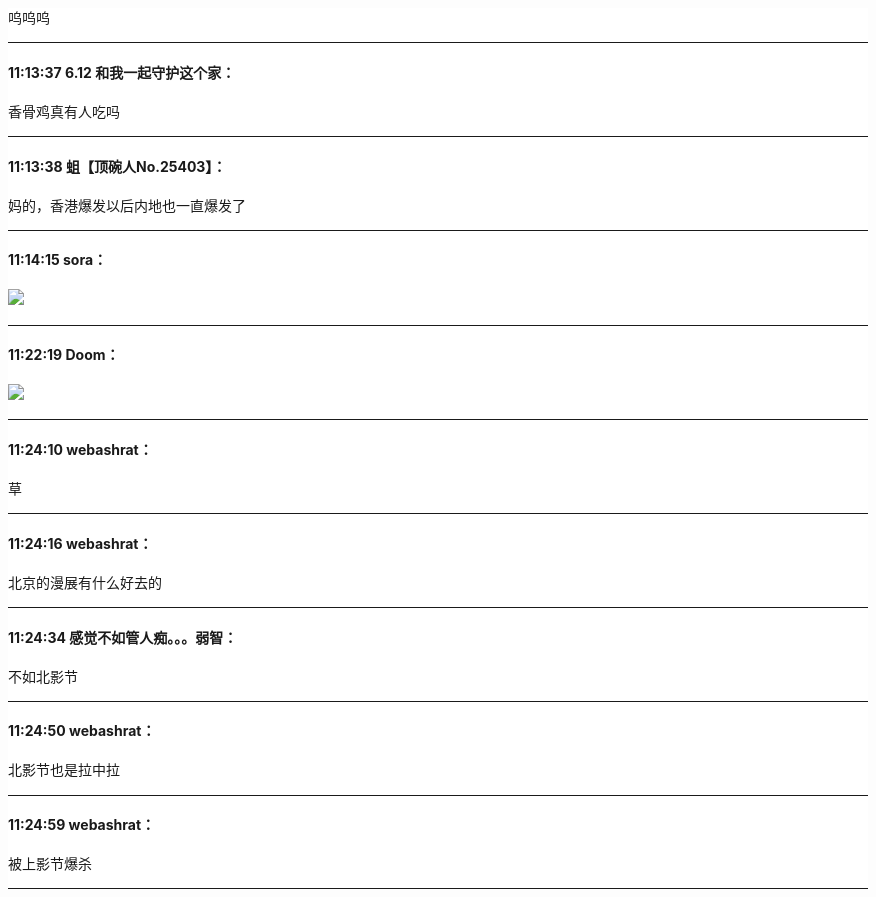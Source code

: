 呜呜呜

*****

#### 11:13:37  6.12 和我一起守护这个家：

香骨鸡真有人吃吗

*****

#### 11:13:38  蛆【顶碗人No.25403】：

妈的，香港爆发以后内地也一直爆发了

*****

#### 11:14:15  sora：

![](http://gchat.qpic.cn/gchatpic_new/997100924/614391357-2985919268-E6D3F01B90D437FDDB5456B64154436C/0?term=2")

*****

#### 11:22:19  Doom：

![](http://gchat.qpic.cn/gchatpic_new/1747222904/614391357-2764344623-C872C191AB5858D3C6632F9892655AC6/0?term=2")

*****

#### 11:24:10  webashrat：

草

*****

#### 11:24:16  webashrat：

北京的漫展有什么好去的

*****

#### 11:24:34  感觉不如管人痴。。。弱智：

不如北影节

*****

#### 11:24:50  webashrat：

北影节也是拉中拉

*****

#### 11:24:59  webashrat：

被上影节爆杀

*****
